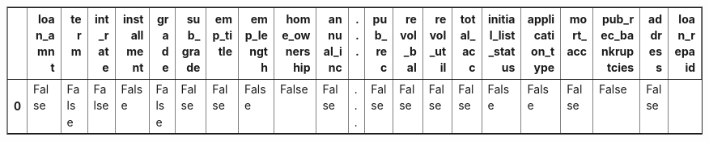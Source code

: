 
<div>
<style scoped>
    .dataframe tbody tr th:only-of-type {
        vertical-align: middle;
    }

    .dataframe tbody tr th {
        vertical-align: top;
    }

    .dataframe thead th {
        text-align: right;
    }
</style>
<table border="1" class="dataframe">
  <thead>
    <tr style="text-align: right;">
      <th></th>
      <th>loan_amnt</th>
      <th>term</th>
      <th>int_rate</th>
      <th>installment</th>
      <th>grade</th>
      <th>sub_grade</th>
      <th>emp_title</th>
      <th>emp_length</th>
      <th>home_ownership</th>
      <th>annual_inc</th>
      <th>...</th>
      <th>pub_rec</th>
      <th>revol_bal</th>
      <th>revol_util</th>
      <th>total_acc</th>
      <th>initial_list_status</th>
      <th>application_type</th>
      <th>mort_acc</th>
      <th>pub_rec_bankruptcies</th>
      <th>address</th>
      <th>loan_repaid</th>
    </tr>
  </thead>
  <tbody>
    <tr>
      <th>0</th>
      <td>False</td>
      <td>False</td>
      <td>False</td>
      <td>False</td>
      <td>False</td>
      <td>False</td>
      <td>False</td>
      <td>False</td>
      <td>False</td>
      <td>False</td>
      <td>...</td>
      <td>False</td>
      <td>False</td>
      <td>False</td>
      <td>False</td>
      <td>False</td>
      <td>False</td>
      <td>False</td>
      <td>False</td>
      <td>False</td>